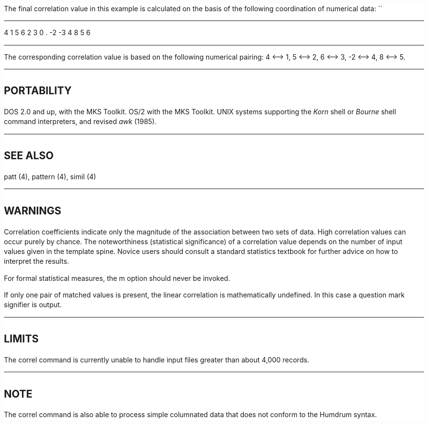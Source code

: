 The final correlation value in this example is calculated on the basis
of the following coordination of numerical data: ``

------- -----
4       1
5 6     2 3
0       .
-2 -3   4
8       5 6
------- -----

The corresponding correlation value is based on the following numerical
pairing: 4 \<&mdash;\> 1, 5 \<&mdash;\> 2, 6 \<&mdash;\> 3, -2 \<&mdash;\> 4, 8 \<&mdash;\>
5.

------------------------------------------------------------------------

## PORTABILITY ##

DOS 2.0 and up, with the MKS Toolkit. OS/2 with the MKS Toolkit. UNIX
systems supporting the *Korn* shell or *Bourne* shell command
interpreters, and revised *awk* (1985).

------------------------------------------------------------------------

## SEE ALSO ##

<span class="tool">patt</span> (4), <span class="tool">pattern</span> (4),
<span class="tool">simil</span> (4)

------------------------------------------------------------------------

## WARNINGS ##

Correlation coefficients indicate only the magnitude of the association
between two sets of data. High correlation values can occur purely by
chance. The noteworthiness (statistical significance) of a correlation
value depends on the number of input values given in the template spine.
Novice users should consult a standard statistics textbook for further
advice on how to interpret the results.

For formal statistical measures, the <span class="option">m</span> option should never be
invoked.

If only one pair of matched values is present, the linear correlation is
mathematically undefined. In this case a question mark signifier is
output.

------------------------------------------------------------------------

## LIMITS ##

The <span class="tool">correl</span> command is currently unable to handle input files greater
than about 4,000 records.

------------------------------------------------------------------------

## NOTE ##

The <span class="tool">correl</span> command is also able to process simple columnated data
that does not conform to the Humdrum syntax.



